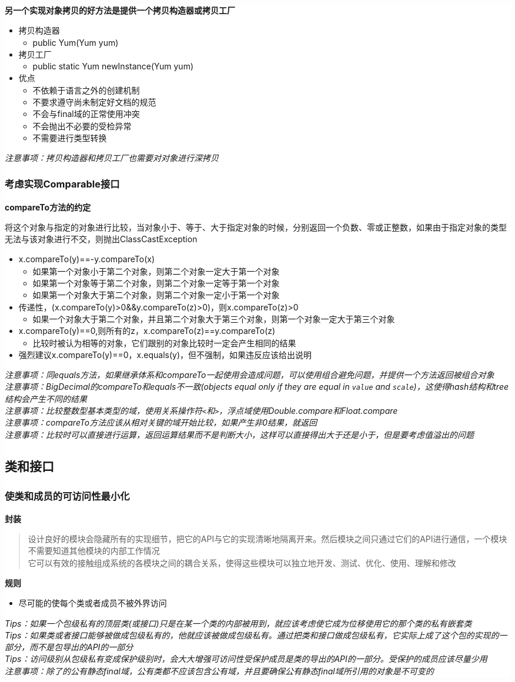 **另一个实现对象拷贝的好方法是提供一个拷贝构造器或拷贝工厂**

* 拷贝构造器
    - public Yum(Yum yum)
* 拷贝工厂
    - public static Yum newInstance(Yum yum)
* 优点
    - 不依赖于语言之外的创建机制
    - 不要求遵守尚未制定好文档的规范
    - 不会与final域的正常使用冲突
    - 不会抛出不必要的受检异常
    - 不需要进行类型转换

*注意事项：拷贝构造器和拷贝工厂也需要对对象进行深拷贝*  

### 考虑实现Comparable接口

**compareTo方法的约定**

将这个对象与指定的对象进行比较，当对象小于、等于、大于指定对象的时候，分别返回一个负数、零或正整数，如果由于指定对象的类型无法与该对象进行不交，则抛出ClassCastException

* x.compareTo(y)==-y.compareTo(x)
    - 如果第一个对象小于第二个对象，则第二个对象一定大于第一个对象
    - 如果第一个对象等于第二个对象，则第二个对象一定等于第一个对象
    - 如果第一个对象大于第二个对象，则第二个对象一定小于第一个对象
* 传递性，(x.compareTo(y)>0&&y.compareTo(z)>0)，则x.compareTo(z)>0
    - 如果一个对象大于第二个对象，并且第二个对象大于第三个对象，则第一个对象一定大于第三个对象
* x.compareTo(y)==0,则所有的z，x.compareTo(z)==y.compareTo(z)
    - 比较时被认为相等的对象，它们跟别的对象比较时一定会产生相同的结果
* 强烈建议x.compareTo(y)==0，x.equals(y)，但不强制，如果违反应该给出说明

*注意事项：同equals方法，如果继承体系和compareTo一起使用会造成问题，可以使用组合避免问题，并提供一个方法返回被组合对象*  
*注意事项：BigDecimal的compareTo和equals不一致(objects equal only if they are equal in `value` and `scale`)，这使得hash结构和tree结构会产生不同的结果*  
*注意事项：比较整数型基本类型的域，使用关系操作符`<`和`>`，浮点域使用Double.compare和Float.compare*  
*注意事项：compareTo方法应该从相对关键的域开始比较，如果产生非0结果，就返回*  
*注意事项：比较时可以直接进行运算，返回运算结果而不是判断大小，这样可以直接得出大于还是小于，但是要考虑值溢出的问题*  

## 类和接口

### 使类和成员的可访问性最小化

**封装**

> 设计良好的模块会隐藏所有的实现细节，把它的API与它的实现清晰地隔离开来。然后模块之间只通过它们的API进行通信，一个模块不需要知道其他模块的内部工作情况  
> 它可以有效的接触组成系统的各模块之间的耦合关系，使得这些模块可以独立地开发、测试、优化、使用、理解和修改

**规则**

* 尽可能的使每个类或者成员不被外界访问

*Tips：如果一个包级私有的顶层类(或接口)只是在某一个类的内部被用到，就应该考虑使它成为位移使用它的那个类的私有嵌套类*  
*Tips：如果类或者接口能够被做成包级私有的，他就应该被做成包级私有。通过把类和接口做成包级私有，它实际上成了这个包的实现的一部分，而不是包导出的API的一部分*  
*Tips：访问级别从包级私有变成保护级别时，会大大增强可访问性受保护成员是类的导出的API的一部分。受保护的成员应该尽量少用*  
*注意事项：除了的公有静态final域，公有类都不应该包含公有域，并且要确保公有静态final域所引用的对象是不可变的*
